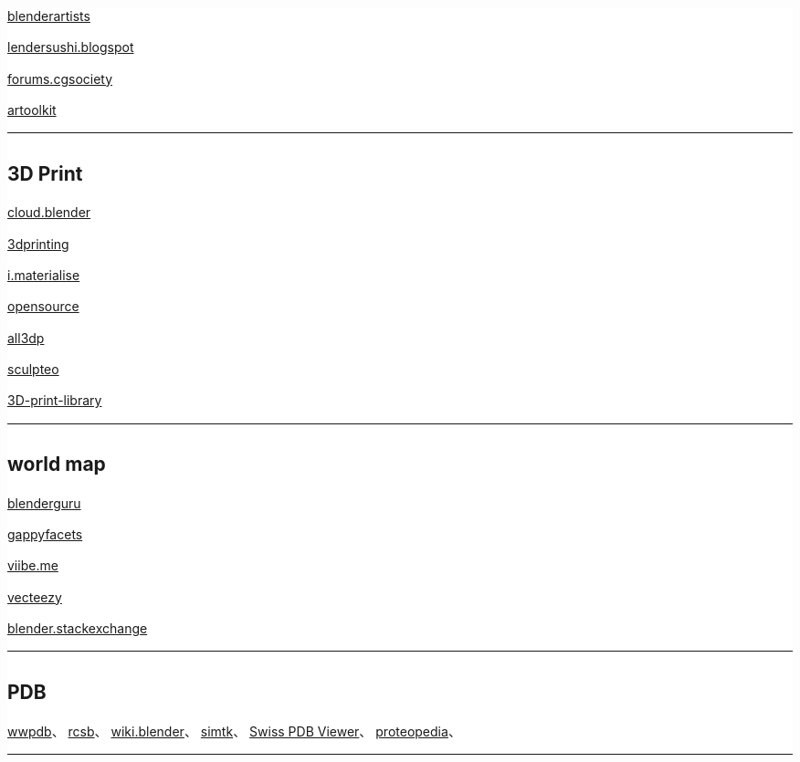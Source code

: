[blenderartists](https://blenderartists.org/forum/showthread.php?259191-Blender-Augmented-Reality-(AR)-Project)

[lendersushi.blogspot](http://blendersushi.blogspot.com/2017/11/ar-creating-face-augmented-reality.h)

[forums.cgsociety](http://forums.cgsociety.org/showthread.php?t=1122888)

[artoolkit](https://svn.code.sf.net/p/artoolkit/code/trunk/)



-----------------

## 3D Print
[cloud.blender](https://cloud.blender.org/p/3d-printing/)

[3dprinting](https://3dprinting.com/blender-tutorials/)

[i.materialise](https://i.materialise.com/blog/3d-printing-with-blender/)

[opensource](https://opensource.com/life/16/6/how-get-started-3d-printing-blender)

[all3dp](https://all3dp.com/blender-3d-printing-tutorial/)

[sculpteo](https://www.sculpteo.com/en/tutorial/prepare-your-model-3d-printing-blender/)

[3D-print-library](https://github.com/linyuxuanlin/3D-print-library)

------------------

## world map
[blenderguru](https://www.blenderguru.com/tutorials/earth-cycles)

[gappyfacets](http://gappyfacets.com/2014/09/17/3d-world-map-d3-js-blender-via-svg/)

[viibe.me](http://viibe.me/blender-world-map-2.html)

[vecteezy](https://www.vecteezy.com/vector-art/169563-vector-3d-global-world-map)

[blender.stackexchange](https://blender.stackexchange.com/questions/97206/create-3d-world-map-from-svg-file)


---------------------

## PDB 
[wwpdb](http://www.wwpdb.org/)、
[rcsb](http://www.rcsb.org/pdb/home/home.do)、
[wiki.blender](https://wiki.blender.org/index.php/Extensions:2.6/Py/Scripts/Import-Export/PDB)、
[simtk](https://simtk.org/projects/pdb2blend)、
[Swiss PDB Viewer](https://spdbv.vital-it.ch/)、
[proteopedia](http://proteopedia.org/wiki/index.php/Main_Page)、

-------------------




